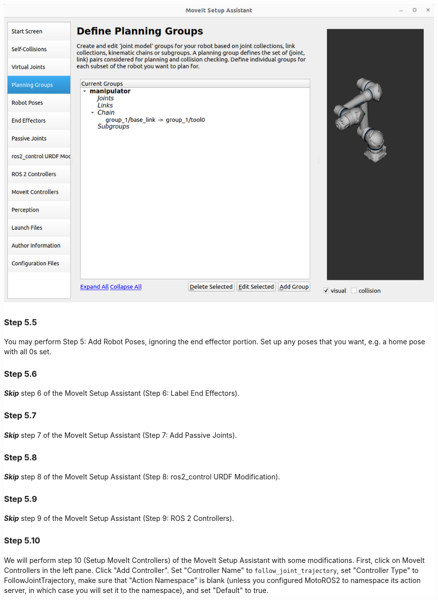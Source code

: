 ![Planning Group Results](/assets/screenshots/planning_group_result.png)

### Step 5.5
You may perform Step 5: Add Robot Poses, ignoring the end effector portion. Set up any poses that you want, e.g. a home pose with all 0s set. 

### Step 5.6
***Skip*** step 6 of the MoveIt Setup Assistant (Step 6: Label End Effectors). 

### Step 5.7
***Skip*** step 7 of the MoveIt Setup Assistant (Step 7: Add Passive Joints). 

### Step 5.8
***Skip*** step 8 of the MoveIt Setup Assistant (Step 8: ros2_control URDF Modification). 

### Step 5.9
***Skip*** step 9 of the MoveIt Setup Assistant (Step 9: ROS 2 Controllers). 

### Step 5.10
We will perform step 10 (Setup MoveIt Controllers) of the MoveIt Setup Assistant with some modifications. First, click on MoveIt Controllers in the left pane. Click "Add Controller". Set "Controller Name" to `follow_joint_trajectory`, set "Controller Type" to FollowJointTrajectory, make sure that "Action Namespace" is blank (unless you configured MotoROS2 to namespace its action server, in which case you will set it to the namespace), and set "Default" to true. 
